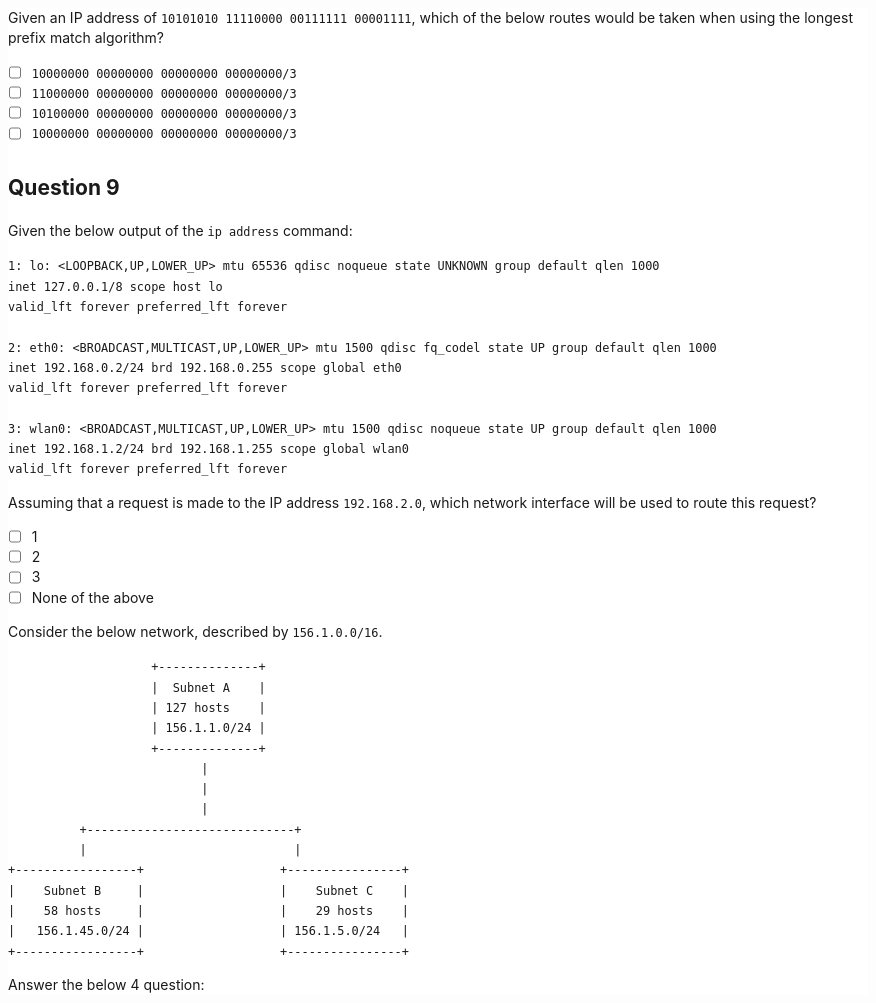 Given an IP address of `10101010 11110000 00111111 00001111`, which of the below routes would be taken when using the longest prefix match algorithm?

- [ ] `10000000 00000000 00000000 00000000/3`
- [ ] `11000000 00000000 00000000 00000000/3`
- [ ] `10100000 00000000 00000000 00000000/3`
- [ ] `10000000 00000000 00000000 00000000/3`

## Question 9

Given the below output of the `ip address` command:

```text
1: lo: <LOOPBACK,UP,LOWER_UP> mtu 65536 qdisc noqueue state UNKNOWN group default qlen 1000
inet 127.0.0.1/8 scope host lo
valid_lft forever preferred_lft forever

2: eth0: <BROADCAST,MULTICAST,UP,LOWER_UP> mtu 1500 qdisc fq_codel state UP group default qlen 1000
inet 192.168.0.2/24 brd 192.168.0.255 scope global eth0
valid_lft forever preferred_lft forever

3: wlan0: <BROADCAST,MULTICAST,UP,LOWER_UP> mtu 1500 qdisc noqueue state UP group default qlen 1000
inet 192.168.1.2/24 brd 192.168.1.255 scope global wlan0
valid_lft forever preferred_lft forever
```

Assuming that a request is made to the IP address `192.168.2.0`, which network interface will be used to route this request?

- [ ] 1
- [ ] 2
- [ ] 3
- [ ] None of the above

Consider the below network, described by `156.1.0.0/16`.

```text
                    +--------------+
                    |  Subnet A    |
                    | 127 hosts    |
                    | 156.1.1.0/24 |
                    +--------------+
                           |
                           |
                           |
          +-----------------------------+
          |                             |
+-----------------+                   +----------------+
|    Subnet B     |                   |    Subnet C    |
|    58 hosts     |                   |    29 hosts    |
|   156.1.45.0/24 |                   | 156.1.5.0/24   |
+-----------------+                   +----------------+
```

Answer the below 4 question:
